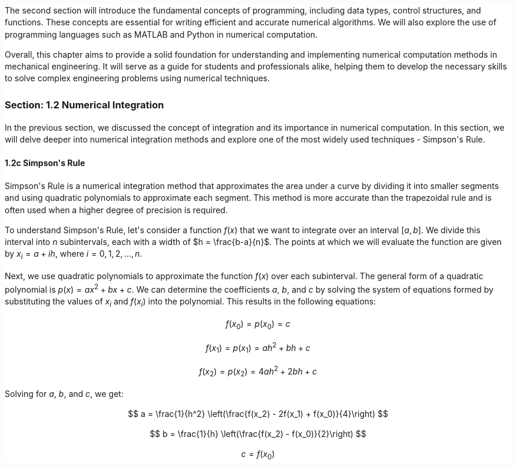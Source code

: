 The second section will introduce the fundamental concepts of programming, including data types, control structures, and functions. These concepts are essential for writing efficient and accurate numerical algorithms. We will also explore the use of programming languages such as MATLAB and Python in numerical computation.

Overall, this chapter aims to provide a solid foundation for understanding and implementing numerical computation methods in mechanical engineering. It will serve as a guide for students and professionals alike, helping them to develop the necessary skills to solve complex engineering problems using numerical techniques. 

### Section: 1.2 Numerical Integration

In the previous section, we discussed the concept of integration and its importance in numerical computation. In this section, we will delve deeper into numerical integration methods and explore one of the most widely used techniques - Simpson's Rule.

#### 1.2c Simpson's Rule

Simpson's Rule is a numerical integration method that approximates the area under a curve by dividing it into smaller segments and using quadratic polynomials to approximate each segment. This method is more accurate than the trapezoidal rule and is often used when a higher degree of precision is required.

To understand Simpson's Rule, let's consider a function $f(x)$ that we want to integrate over an interval $[a,b]$. We divide this interval into $n$ subintervals, each with a width of $h = \frac{b-a}{n}$. The points at which we will evaluate the function are given by $x_i = a + ih$, where $i = 0,1,2,...,n$. 

Next, we use quadratic polynomials to approximate the function $f(x)$ over each subinterval. The general form of a quadratic polynomial is $p(x) = ax^2 + bx + c$. We can determine the coefficients $a$, $b$, and $c$ by solving the system of equations formed by substituting the values of $x_i$ and $f(x_i)$ into the polynomial. This results in the following equations:

$$
f(x_0) = p(x_0) = c
$$

$$
f(x_1) = p(x_1) = ah^2 + bh + c
$$

$$
f(x_2) = p(x_2) = 4ah^2 + 2bh + c
$$

Solving for $a$, $b$, and $c$, we get:

$$
a = \frac{1}{h^2} \left(\frac{f(x_2) - 2f(x_1) + f(x_0)}{4}\right)
$$

$$
b = \frac{1}{h} \left(\frac{f(x_2) - f(x_0)}{2}\right)
$$

$$
c = f(x_0)
$$
